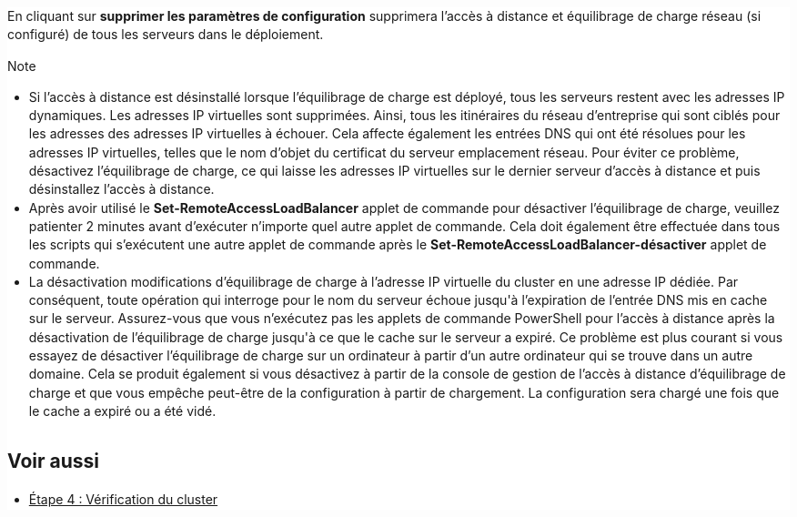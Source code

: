 En cliquant sur **supprimer les paramètres de configuration** supprimera l’accès à distance et équilibrage de charge réseau (si configuré) de tous les serveurs dans le déploiement.  
  
> [!NOTE]  
> -   Si l’accès à distance est désinstallé lorsque l’équilibrage de charge est déployé, tous les serveurs restent avec les adresses IP dynamiques. Les adresses IP virtuelles sont supprimées. Ainsi, tous les itinéraires du réseau d’entreprise qui sont ciblés pour les adresses des adresses IP virtuelles à échouer. Cela affecte également les entrées DNS qui ont été résolues pour les adresses IP virtuelles, telles que le nom d’objet du certificat du serveur emplacement réseau. Pour éviter ce problème, désactivez l’équilibrage de charge, ce qui laisse les adresses IP virtuelles sur le dernier serveur d’accès à distance et puis désinstallez l’accès à distance.  
> -   Après avoir utilisé le **Set-RemoteAccessLoadBalancer** applet de commande pour désactiver l’équilibrage de charge, veuillez patienter 2 minutes avant d’exécuter n’importe quel autre applet de commande. Cela doit également être effectuée dans tous les scripts qui s’exécutent une autre applet de commande après le **Set-RemoteAccessLoadBalancer-désactiver** applet de commande.  
> -   La désactivation modifications d’équilibrage de charge à l’adresse IP virtuelle du cluster en une adresse IP dédiée. Par conséquent, toute opération qui interroge pour le nom du serveur échoue jusqu'à l’expiration de l’entrée DNS mis en cache sur le serveur. Assurez-vous que vous n’exécutez pas les applets de commande PowerShell pour l’accès à distance après la désactivation de l’équilibrage de charge jusqu'à ce que le cache sur le serveur a expiré. Ce problème est plus courant si vous essayez de désactiver l’équilibrage de charge sur un ordinateur à partir d’un autre ordinateur qui se trouve dans un autre domaine. Cela se produit également si vous désactivez à partir de la console de gestion de l’accès à distance d’équilibrage de charge et que vous empêche peut-être de la configuration à partir de chargement. La configuration sera chargé une fois que le cache a expiré ou a été vidé.  
  
## <a name="BKMK_Links"></a>Voir aussi  
  
-   [Étape 4 : Vérification du cluster](Step-4-Verify-the-Cluster.md)  
  


